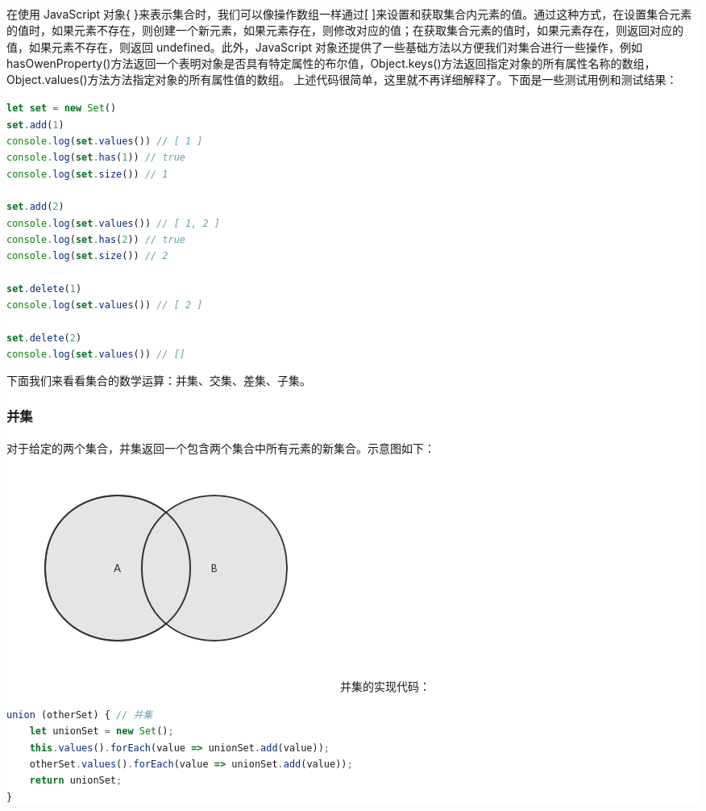 在使用 JavaScript 对象{ }来表示集合时，我们可以像操作数组一样通过\[ ]来设置和获取集合内元素的值。通过这种方式，在设置集合元素的值时，如果元素不存在，则创建一个新元素，如果元素存在，则修改对应的值；在获取集合元素的值时，如果元素存在，则返回对应的值，如果元素不存在，则返回 undefined。此外，JavaScript 对象还提供了一些基础方法以方便我们对集合进行一些操作，例如 hasOwenProperty()方法返回一个表明对象是否具有特定属性的布尔值，Object.keys()方法返回指定对象的所有属性名称的数组，Object.values()方法方法指定对象的所有属性值的数组。
上述代码很简单，这里就不再详细解释了。下面是一些测试用例和测试结果：


```javascript
let set = new Set()
set.add(1)
console.log(set.values()) // [ 1 ]
console.log(set.has(1)) // true
console.log(set.size()) // 1

set.add(2)
console.log(set.values()) // [ 1, 2 ]
console.log(set.has(2)) // true
console.log(set.size()) // 2

set.delete(1)
console.log(set.values()) // [ 2 ]

set.delete(2)
console.log(set.values()) // []
```

下面我们来看看集合的数学运算：并集、交集、差集、子集。

<a name="c4d10be6"></a>

### 并集

对于给定的两个集合，并集返回一个包含两个集合中所有元素的新集合。示意图如下：
![image.png](../assets/ub10iw/1646368291000-33752d8e-74a9-4dec-adc2-754f613ea52d.png)
并集的实现代码：


```javascript
union (otherSet) { // 并集
    let unionSet = new Set();
    this.values().forEach(value => unionSet.add(value));
    otherSet.values().forEach(value => unionSet.add(value));
    return unionSet;
}
```
